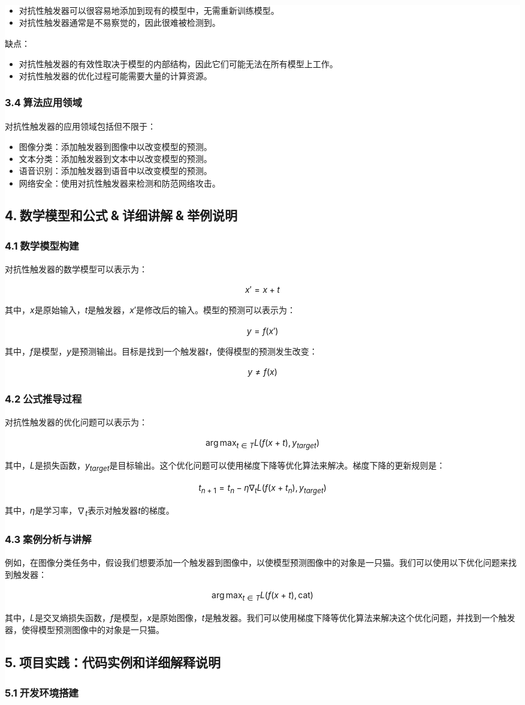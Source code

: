 * 对抗性触发器可以很容易地添加到现有的模型中，无需重新训练模型。
* 对抗性触发器通常是不易察觉的，因此很难被检测到。

缺点：

* 对抗性触发器的有效性取决于模型的内部结构，因此它们可能无法在所有模型上工作。
* 对抗性触发器的优化过程可能需要大量的计算资源。

### 3.4 算法应用领域

对抗性触发器的应用领域包括但不限于：

* 图像分类：添加触发器到图像中以改变模型的预测。
* 文本分类：添加触发器到文本中以改变模型的预测。
* 语音识别：添加触发器到语音中以改变模型的预测。
* 网络安全：使用对抗性触发器来检测和防范网络攻击。

## 4. 数学模型和公式 & 详细讲解 & 举例说明

### 4.1 数学模型构建

对抗性触发器的数学模型可以表示为：

$$x' = x + t$$

其中，$x$是原始输入，$t$是触发器，$x'$是修改后的输入。模型的预测可以表示为：

$$y = f(x')$$

其中，$f$是模型，$y$是预测输出。目标是找到一个触发器$t$，使得模型的预测发生改变：

$$y \neq f(x)$$

### 4.2 公式推导过程

对抗性触发器的优化问题可以表示为：

$$\arg\max_{t \in T} L(f(x + t), y_{target})$$

其中，$L$是损失函数，$y_{target}$是目标输出。这个优化问题可以使用梯度下降等优化算法来解决。梯度下降的更新规则是：

$$t_{n+1} = t_n - \eta \nabla_{t} L(f(x + t_n), y_{target})$$

其中，$\eta$是学习率，$\nabla_{t}$表示对触发器$t$的梯度。

### 4.3 案例分析与讲解

例如，在图像分类任务中，假设我们想要添加一个触发器到图像中，以使模型预测图像中的对象是一只猫。我们可以使用以下优化问题来找到触发器：

$$\arg\max_{t \in T} L(f(x + t), \text{cat})$$

其中，$L$是交叉熵损失函数，$f$是模型，$x$是原始图像，$t$是触发器。我们可以使用梯度下降等优化算法来解决这个优化问题，并找到一个触发器，使得模型预测图像中的对象是一只猫。

## 5. 项目实践：代码实例和详细解释说明

### 5.1 开发环境搭建
